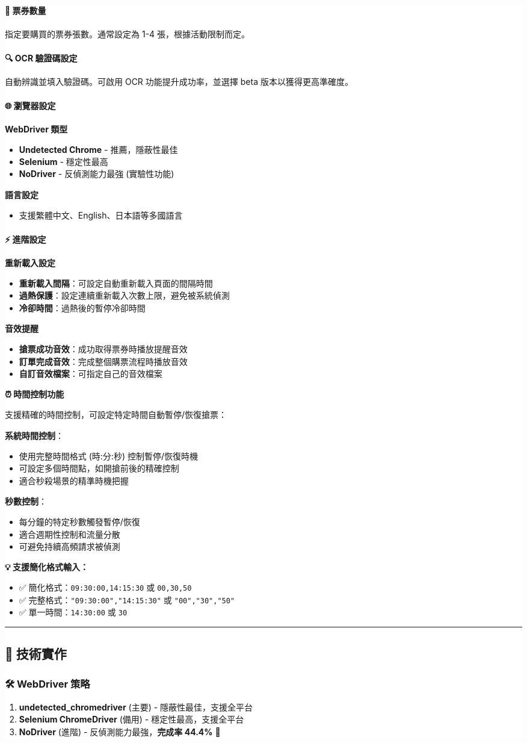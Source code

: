 #### 🎫 票券數量

指定要購買的票券張數。通常設定為 1-4 張，根據活動限制而定。

#### 🔍 OCR 驗證碼設定

自動辨識並填入驗證碼。可啟用 OCR 功能提升成功率，並選擇 beta 版本以獲得更高準確度。

#### 🌐 瀏覽器設定

**WebDriver 類型**
- **Undetected Chrome** - 推薦，隱蔽性最佳
- **Selenium** - 穩定性最高
- **NoDriver** - 反偵測能力最強 (實驗性功能)

**語言設定**
- 支援繁體中文、English、日本語等多國語言

#### ⚡ 進階設定

**重新載入設定**
- **重新載入間隔**：可設定自動重新載入頁面的間隔時間
- **過熱保護**：設定連續重新載入次數上限，避免被系統偵測
- **冷卻時間**：過熱後的暫停冷卻時間

**音效提醒**
- **搶票成功音效**：成功取得票券時播放提醒音效
- **訂單完成音效**：完成整個購票流程時播放音效
- **自訂音效檔案**：可指定自己的音效檔案

**⏰ 時間控制功能**

支援精確的時間控制，可設定特定時間自動暫停/恢復搶票：

**系統時間控制**：
- 使用完整時間格式 (時:分:秒) 控制暫停/恢復時機
- 可設定多個時間點，如開搶前後的精確控制
- 適合秒殺場景的精準時機把握

**秒數控制**：
- 每分鐘的特定秒數觸發暫停/恢復
- 適合週期性控制和流量分散
- 可避免持續高頻請求被偵測

**💡 支援簡化格式輸入：**
- ✅ 簡化格式：`09:30:00,14:15:30` 或 `00,30,50`
- ✅ 完整格式：`"09:30:00","14:15:30"` 或 `"00","30","50"`
- ✅ 單一時間：`14:30:00` 或 `30`


---

## 🔧 技術實作

### 🛠️ WebDriver 策略
1. **undetected_chromedriver** (主要) - 隱蔽性最佳，支援全平台
2. **Selenium ChromeDriver** (備用) - 穩定性最高，支援全平台
3. **NoDriver** (進階) - 反偵測能力最強，**完成率 44.4%** 🚧
